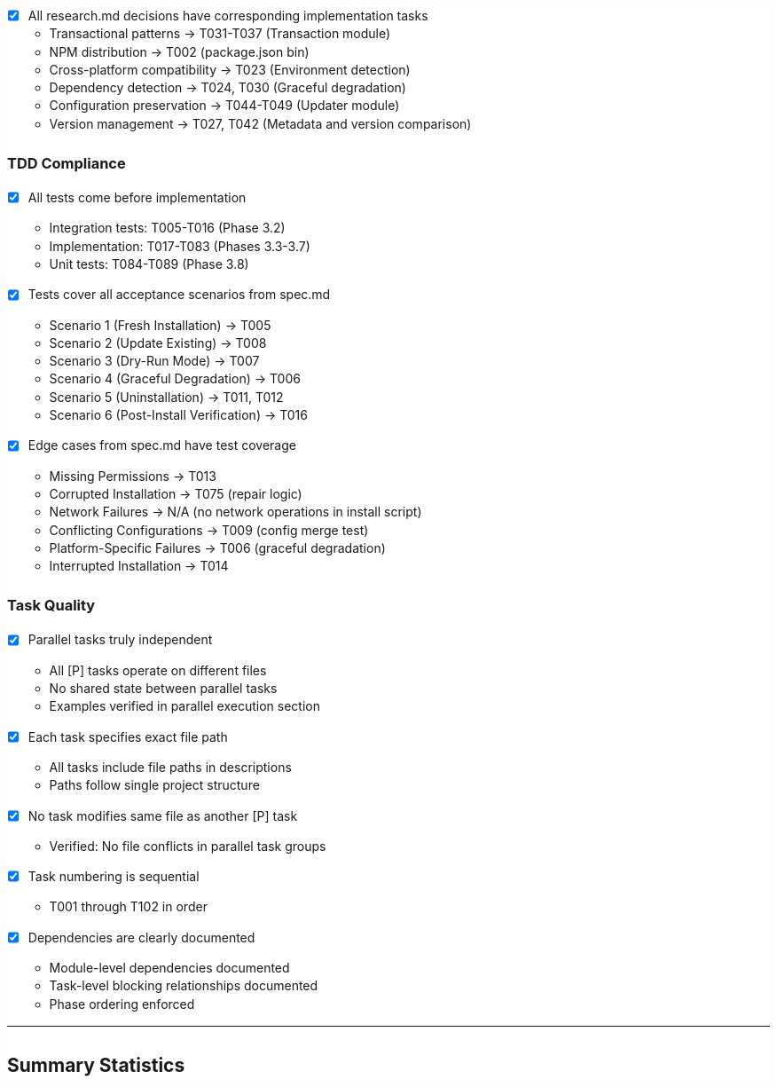 - [x] All research.md decisions have corresponding implementation tasks
  - Transactional patterns → T031-T037 (Transaction module)
  - NPM distribution → T002 (package.json bin)
  - Cross-platform compatibility → T023 (Environment detection)
  - Dependency detection → T024, T030 (Graceful degradation)
  - Configuration preservation → T044-T049 (Updater module)
  - Version management → T027, T042 (Metadata and version comparison)

### TDD Compliance
- [x] All tests come before implementation
  - Integration tests: T005-T016 (Phase 3.2)
  - Implementation: T017-T083 (Phases 3.3-3.7)
  - Unit tests: T084-T089 (Phase 3.8)

- [x] Tests cover all acceptance scenarios from spec.md
  - Scenario 1 (Fresh Installation) → T005
  - Scenario 2 (Update Existing) → T008
  - Scenario 3 (Dry-Run Mode) → T007
  - Scenario 4 (Graceful Degradation) → T006
  - Scenario 5 (Uninstallation) → T011, T012
  - Scenario 6 (Post-Install Verification) → T016

- [x] Edge cases from spec.md have test coverage
  - Missing Permissions → T013
  - Corrupted Installation → T075 (repair logic)
  - Network Failures → N/A (no network operations in install script)
  - Conflicting Configurations → T009 (config merge test)
  - Platform-Specific Failures → T006 (graceful degradation)
  - Interrupted Installation → T014

### Task Quality
- [x] Parallel tasks truly independent
  - All [P] tasks operate on different files
  - No shared state between parallel tasks
  - Examples verified in parallel execution section

- [x] Each task specifies exact file path
  - All tasks include file paths in descriptions
  - Paths follow single project structure

- [x] No task modifies same file as another [P] task
  - Verified: No file conflicts in parallel task groups

- [x] Task numbering is sequential
  - T001 through T102 in order

- [x] Dependencies are clearly documented
  - Module-level dependencies documented
  - Task-level blocking relationships documented
  - Phase ordering enforced

---

## Summary Statistics
